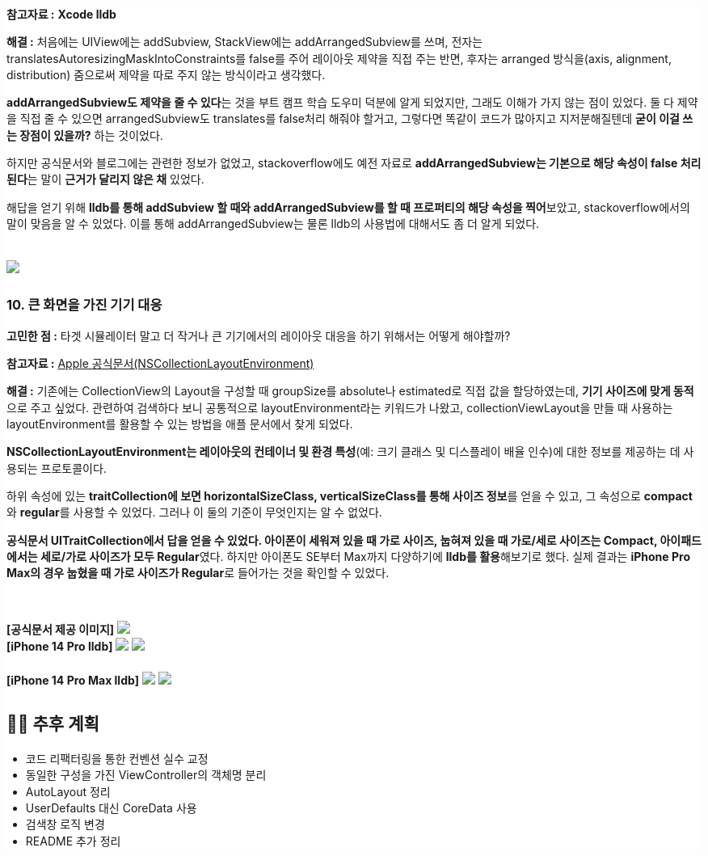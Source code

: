 **참고자료 :** **Xcode lldb**
    
**해결 :** 처음에는 UIView에는 addSubview, StackView에는 addArrangedSubview를 쓰며, 전자는 translatesAutoresizingMaskIntoConstraints를 false를 주어 레이아웃 제약을 직접 주는 반면, 후자는 arranged 방식을(axis, alignment, distribution) 줌으로써 제약을 따로 주지 않는 방식이라고 생각했다.

**addArrangedSubview도 제약을 줄 수 있다**는 것을 부트 캠프 학습 도우미 덕분에 알게 되었지만, 그래도 이해가 가지 않는 점이 있었다. 둘 다 제약을 직접 줄 수 있으면 arrangedSubview도 translates를 false처리 해줘야 할거고, 그렇다면 똑같이 코드가 많아지고 지저분해질텐데 **굳이 이걸 쓰는 장점이 있을까?** 하는 것이었다.

하지만 공식문서와 블로그에는 관련한 정보가 없었고, stackoverflow에도 예전 자료로 **addArrangedSubview는 기본으로 해당 속성이 false 처리된다**는 말이 **근거가 달리지 않은 채** 있었다.

해답을 얻기 위해 **lldb를 통해 addSubview 할 때와 addArrangedSubview를 할 때 프로퍼티의 해당 속성을 찍어**보았고, stackoverflow에서의 말이 맞음을 알 수 있었다.
이를 통해 addArrangedSubview는 물론 lldb의 사용법에 대해서도 좀 더 알게 되었다.

<br>
<img src = https://github.com/llimental/iOS-BookMoa/assets/45708630/55246456-8ab0-4e60-afc8-24cf4e5d73cc>
<br>

### 10. 큰 화면을 가진 기기 대응
**고민한 점 :** 타겟 시뮬레이터 말고 더 작거나 큰 기기에서의 레이아웃 대응을 하기 위해서는 어떻게 해야할까?

**참고자료 :** [Apple 공식문서(NSCollectionLayoutEnvironment)](https://developer.apple.com/documentation/uikit/nscollectionlayoutenvironment)
    
**해결 :** 기존에는 CollectionView의 Layout을 구성할 때 groupSize를 absolute나 estimated로 직접 값을 할당하였는데, **기기 사이즈에 맞게 동적**으로 주고 싶었다.
관련하여 검색하다 보니 공통적으로 layoutEnvironment라는 키워드가 나왔고, collectionViewLayout을 만들 때 사용하는 layoutEnvironment를 활용할 수 있는 방법을 애플 문서에서 찾게 되었다.

**NSCollectionLayoutEnvironment는 레이아웃의 컨테이너 및 환경 특성**(예: 크기 클래스 및 디스플레이 배율 인수)에 대한 정보를 제공하는 데 사용되는 프로토콜이다.

하위 속성에 있는 **traitCollection에 보면 horizontalSizeClass, verticalSizeClass를 통해 사이즈 정보**를 얻을 수 있고, 그 속성으로 **compact**와 **regular**를 사용할 수 있었다. 그러나 이 둘의 기준이 무엇인지는 알 수 없었다.

**공식문서 UITraitCollection에서 답을 얻을 수 있었다. 아이폰이 세워져 있을 때 가로 사이즈, 눕혀져 있을 때 가로/세로 사이즈는 Compact, 아이패드에서는 세로/가로 사이즈가 모두 Regular**였다. 하지만 아이폰도 SE부터 Max까지 다양하기에 **lldb를 활용**해보기로 했다. 실제 결과는 **iPhone Pro Max의 경우 눕혔을 때 가로 사이즈가 Regular**로 들어가는 것을 확인할 수 있었다.

<br>

**[공식문서 제공 이미지]**
<img src = https://github.com/llimental/iOS-BookMoa/assets/45708630/6586e68b-ef3b-4222-bb8e-3a437764dfe2>
<br>
**[iPhone 14 Pro lldb]**
<img src = https://github.com/llimental/iOS-BookMoa/assets/45708630/1bbf8fd0-e697-47d4-be86-a90a2ac107f0>
<img src = https://github.com/llimental/iOS-BookMoa/assets/45708630/531f526e-bcb9-46bd-bb6d-5787407f9e3d>
<br><br>
**[iPhone 14 Pro Max lldb]**
<img src = https://github.com/llimental/iOS-BookMoa/assets/45708630/3384601e-cdfd-41e2-b655-dc5a2b930cb1>
<img src = https://github.com/llimental/iOS-BookMoa/assets/45708630/af4cba4d-8c9c-4b21-956c-184dbd65920f>
<br>

## 🙋🏻 추후 계획

- 코드 리팩터링을 통한 컨벤션 실수 교정
- 동일한 구성을 가진 ViewController의 객체명 분리
- AutoLayout 정리
- UserDefaults 대신 CoreData 사용
- 검색창 로직 변경
- README 추가 정리
